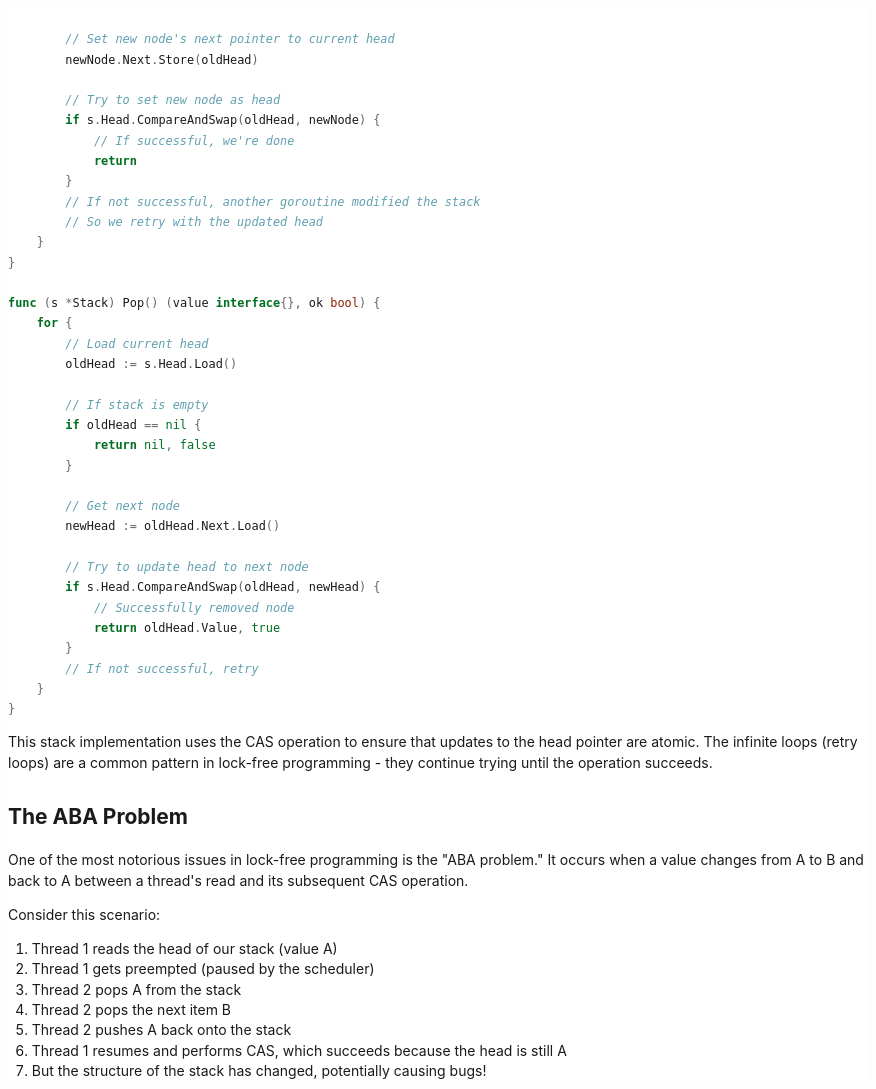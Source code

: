 ```go
      
        // Set new node's next pointer to current head
        newNode.Next.Store(oldHead)
      
        // Try to set new node as head
        if s.Head.CompareAndSwap(oldHead, newNode) {
            // If successful, we're done
            return
        }
        // If not successful, another goroutine modified the stack
        // So we retry with the updated head
    }
}

func (s *Stack) Pop() (value interface{}, ok bool) {
    for {
        // Load current head
        oldHead := s.Head.Load()
      
        // If stack is empty
        if oldHead == nil {
            return nil, false
        }
      
        // Get next node
        newHead := oldHead.Next.Load()
      
        // Try to update head to next node
        if s.Head.CompareAndSwap(oldHead, newHead) {
            // Successfully removed node
            return oldHead.Value, true
        }
        // If not successful, retry
    }
}
```

This stack implementation uses the CAS operation to ensure that updates to the head pointer are atomic. The infinite loops (retry loops) are a common pattern in lock-free programming - they continue trying until the operation succeeds.

## The ABA Problem

One of the most notorious issues in lock-free programming is the "ABA problem." It occurs when a value changes from A to B and back to A between a thread's read and its subsequent CAS operation.

Consider this scenario:

1. Thread 1 reads the head of our stack (value A)
2. Thread 1 gets preempted (paused by the scheduler)
3. Thread 2 pops A from the stack
4. Thread 2 pops the next item B
5. Thread 2 pushes A back onto the stack
6. Thread 1 resumes and performs CAS, which succeeds because the head is still A
7. But the structure of the stack has changed, potentially causing bugs!

